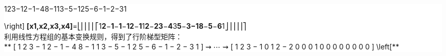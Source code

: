 123−12−1−48−113−5−125−6−1−2−31

\right]                      **[**x**1**​**,**x**2**​**,**x**3**​**,**x**4**​**]**=⎣⎢⎢⎢⎢⎡1**2**−**1**−**1**−**1**​**2**−**1**1**2**−**2**​**3**−**4**3**5**−**3**​**−**1**8**−**5**−**6**1⎦⎥⎥⎥⎥⎤  
 利用线性方程组的基本变换规则，得到了行阶梯型矩阵：  
 **                                                   [                                                                                     1                                                                                             2                                                                                             3                                                                                                             −                                              1                                                                                                                                  2                                                                                                             −                                              1                                                                                                                            −                                              4                                                                                                            8                                                                                                                                   −                                              1                                                                                                            1                                                                                             3                                                                                                             −                                              5                                                                                                                                                  −                                              1                                                                                                            2                                                                                             5                                                                                                             −                                              6                                                                                                                                                  −                                              1                                                                                                                            −                                              2                                                                                                                            −                                              3                                                                                                            1                                                                                 ]                                               ⇝                            ⋯                            ⇝                                                [                                                                                     1                                                                                             2                                                                                             3                                                                                                             −                                              1                                                                                                                                  0                                                                                             1                                                                                             2                                                                                                             −                                              2                                                                                                                                  0                                                                                             0                                                                                             0                                                                                             1                                                                                                                   0                                                                                             0                                                                                             0                                                                                             0                                                                                                                   0                                                                                             0                                                                                             0                                                                                             0                                                                                 ]                                             \left[**
